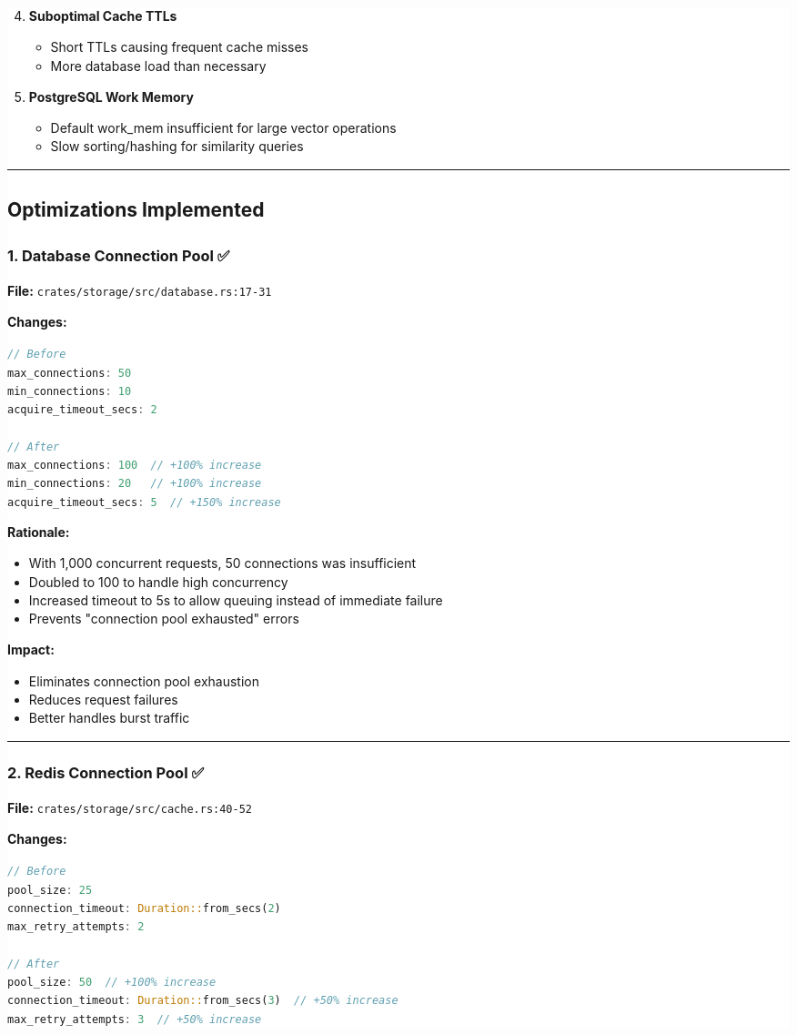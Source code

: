 4. **Suboptimal Cache TTLs**
   - Short TTLs causing frequent cache misses
   - More database load than necessary

5. **PostgreSQL Work Memory**
   - Default work_mem insufficient for large vector operations
   - Slow sorting/hashing for similarity queries

---

## Optimizations Implemented

### 1. Database Connection Pool ✅

**File:** `crates/storage/src/database.rs:17-31`

**Changes:**
```rust
// Before
max_connections: 50
min_connections: 10
acquire_timeout_secs: 2

// After
max_connections: 100  // +100% increase
min_connections: 20   // +100% increase
acquire_timeout_secs: 5  // +150% increase
```

**Rationale:**
- With 1,000 concurrent requests, 50 connections was insufficient
- Doubled to 100 to handle high concurrency
- Increased timeout to 5s to allow queuing instead of immediate failure
- Prevents "connection pool exhausted" errors

**Impact:**
- Eliminates connection pool exhaustion
- Reduces request failures
- Better handles burst traffic

---

### 2. Redis Connection Pool ✅

**File:** `crates/storage/src/cache.rs:40-52`

**Changes:**
```rust
// Before
pool_size: 25
connection_timeout: Duration::from_secs(2)
max_retry_attempts: 2

// After
pool_size: 50  // +100% increase
connection_timeout: Duration::from_secs(3)  // +50% increase
max_retry_attempts: 3  // +50% increase
```
